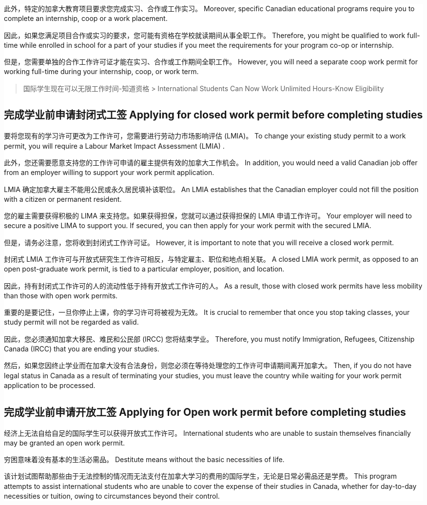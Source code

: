 此外，特定的加拿大教育项目要求您完成实习、合作或工作实习。	Moreover, specific Canadian educational programs require you to complete an internship, coop or a work placement.
	
因此，如果您满足项目合作或实习的要求，您可能有资格在学校就读期间从事全职工作。	Therefore, you might be qualified to work full-time while enrolled in school for a part of your studies if you meet the requirements for your program co-op or internship.
	
但是，您需要单独的合作工作许可证才能在实习、合作或工作期间全职工作。	However, you will need a separate coop work permit for working full-time during your internship, coop, or work term.
	
> 国际学生现在可以无限工作时间-知道资格	> International Students Can Now Work Unlimited Hours-Know Eligibility
	
## **完成学业前申请封闭式工签**	**Applying for closed work permit before completing studies**
	
要将您现有的学习许可更改为工作许可，您需要进行劳动力市场影响评估 (LMIA)。	To change your existing study permit to a work permit, you will require a Labour Market Impact Assessment (LMIA) .
	
此外，您还需要愿意支持您的工作许可申请的雇主提供有效的加拿大工作机会。	In addition, you would need a valid Canadian job offer from an employer willing to support your work permit application.
	
LMIA 确定加拿大雇主不能用公民或永久居民填补该职位。	An LMIA establishes that the Canadian employer could not fill the position with a citizen or permanent resident.
	
您的雇主需要获得积极的 LIMA 来支持您。如果获得担保，您就可以通过获得担保的 LMIA 申请工作许可。	Your employer will need to secure a positive LIMA to support you. If secured, you can then apply for your work permit with the secured LMIA.
	
但是，请务必注意，您将收到封闭式工作许可证。	However, it is important to note that you will receive a closed work permit.
	
封闭式 LMIA 工作许可与开放式研究生工作许可相反，与特定雇主、职位和地点相关联。	A closed LMIA work permit, as opposed to an open post-graduate work permit, is tied to a particular employer, position, and location.
	
因此，持有封闭式工作许可的人的流动性低于持有开放式工作许可的人。	As a result, those with closed work permits have less mobility than those with open work permits.
	
重要的是要记住，一旦你停止上课，你的学习许可将被视为无效。	It is crucial to remember that once you stop taking classes, your study permit will not be regarded as valid.
	
因此，您必须通知加拿大移民、难民和公民部 (IRCC) 您将结束学业。	Therefore, you must notify Immigration, Refugees, Citizenship Canada (IRCC) that you are ending your studies.
	
然后，如果您因终止学业而在加拿大没有合法身份，则您必须在等待处理您的工作许可申请期间离开加拿大。	Then, if you do not have legal status in Canada as a result of terminating your studies, you must leave the country while waiting for your work permit application to be processed.
	
## 完成学业前申请开放工签	Applying for Open work permit before completing studies
	
经济上无法自给自足的国际学生可以获得开放式工作许可。	International students who are unable to sustain themselves financially may be granted an open work permit.
	
穷困意味着没有基本的生活必需品。	Destitute means without the basic necessities of life.
	
该计划试图帮助那些由于无法控制的情况而无法支付在加拿大学习的费用的国际学生，无论是日常必需品还是学费。	This program attempts to assist international students who are unable to cover the expense of their studies in Canada, whether for day-to-day necessities or tuition, owing to circumstances beyond their control.
	